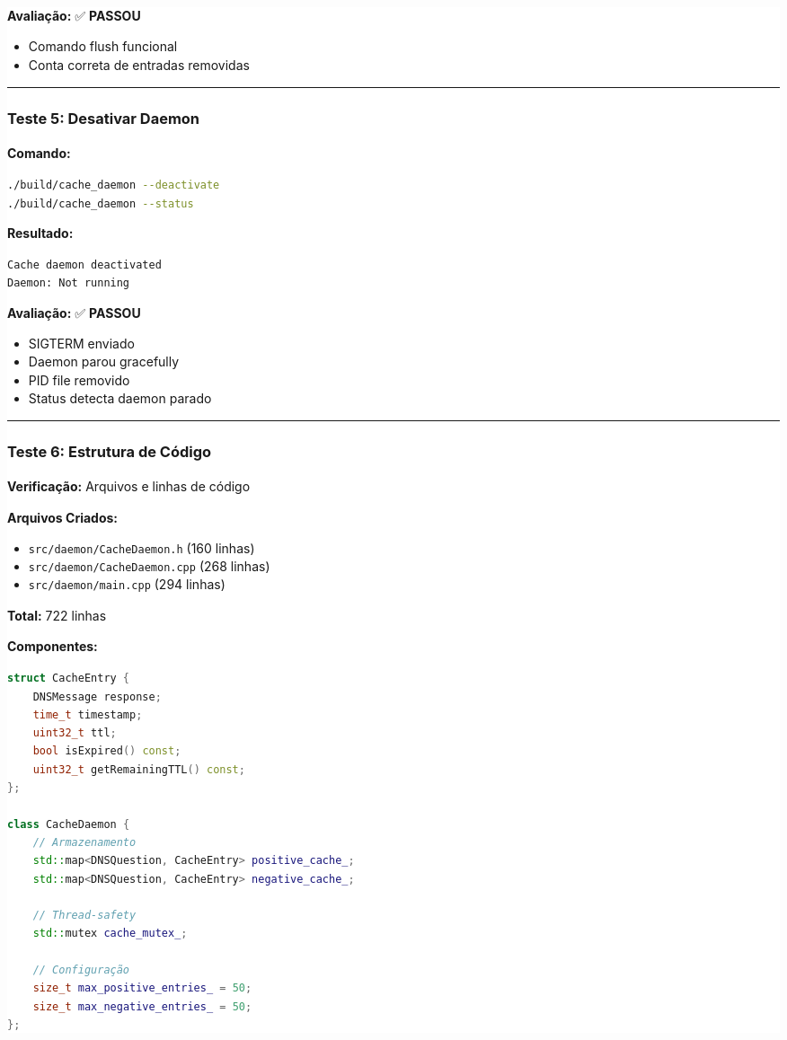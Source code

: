 **Avaliação:** ✅ **PASSOU**
- Comando flush funcional
- Conta correta de entradas removidas

---

### Teste 5: Desativar Daemon

**Comando:**
```bash
./build/cache_daemon --deactivate
./build/cache_daemon --status
```

**Resultado:**
```
Cache daemon deactivated
Daemon: Not running
```

**Avaliação:** ✅ **PASSOU**
- SIGTERM enviado
- Daemon parou gracefully
- PID file removido
- Status detecta daemon parado

---

### Teste 6: Estrutura de Código

**Verificação:** Arquivos e linhas de código

**Arquivos Criados:**
- `src/daemon/CacheDaemon.h` (160 linhas)
- `src/daemon/CacheDaemon.cpp` (268 linhas)
- `src/daemon/main.cpp` (294 linhas)

**Total:** 722 linhas

**Componentes:**
```cpp
struct CacheEntry {
    DNSMessage response;
    time_t timestamp;
    uint32_t ttl;
    bool isExpired() const;
    uint32_t getRemainingTTL() const;
};

class CacheDaemon {
    // Armazenamento
    std::map<DNSQuestion, CacheEntry> positive_cache_;
    std::map<DNSQuestion, CacheEntry> negative_cache_;
    
    // Thread-safety
    std::mutex cache_mutex_;
    
    // Configuração
    size_t max_positive_entries_ = 50;
    size_t max_negative_entries_ = 50;
};
```
